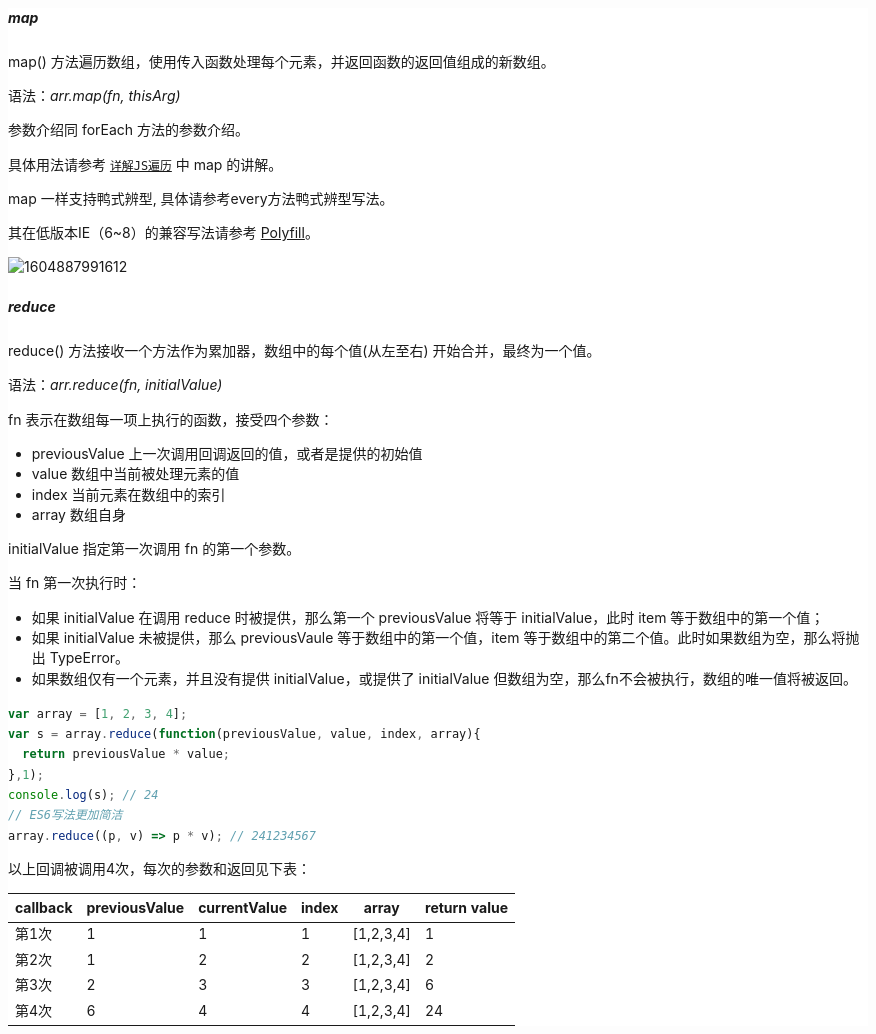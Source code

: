 ##### map

map() 方法遍历数组，使用传入函数处理每个元素，并返回函数的返回值组成的新数组。

语法：*arr.map(fn, thisArg)*

参数介绍同 forEach 方法的参数介绍。

具体用法请参考 [`详解JS遍历`](http://louiszhai.github.io/2015/12/18/traverse/#map) 中 map 的讲解。

map 一样支持鸭式辨型, 具体请参考every方法鸭式辨型写法。

其在低版本IE（6~8）的兼容写法请参考 [Polyfill](https://developer.mozilla.org/zh-CN/docs/Web/JavaScript/Reference/Global_Objects/Array/map#Compatibility)。



![1604887991612](C:%5CUsers%5CPC-2020%5CAppData%5CRoaming%5CTypora%5Ctypora-user-images%5C1604887991612.png)

##### reduce

reduce() 方法接收一个方法作为累加器，数组中的每个值(从左至右) 开始合并，最终为一个值。

语法：*arr.reduce(fn, initialValue)*

fn 表示在数组每一项上执行的函数，接受四个参数：

- previousValue 上一次调用回调返回的值，或者是提供的初始值
- value 数组中当前被处理元素的值
- index 当前元素在数组中的索引
- array 数组自身

initialValue 指定第一次调用 fn 的第一个参数。

当 fn 第一次执行时：

- 如果 initialValue 在调用 reduce 时被提供，那么第一个 previousValue 将等于 initialValue，此时 item 等于数组中的第一个值；
- 如果 initialValue 未被提供，那么 previousVaule 等于数组中的第一个值，item 等于数组中的第二个值。此时如果数组为空，那么将抛出 TypeError。
- 如果数组仅有一个元素，并且没有提供 initialValue，或提供了 initialValue 但数组为空，那么fn不会被执行，数组的唯一值将被返回。

```js
var array = [1, 2, 3, 4];
var s = array.reduce(function(previousValue, value, index, array){
  return previousValue * value;
},1);
console.log(s); // 24
// ES6写法更加简洁
array.reduce((p, v) => p * v); // 241234567
```

以上回调被调用4次，每次的参数和返回见下表：

| callback | previousValue | currentValue | index | array     | return value |
| -------- | ------------- | ------------ | ----- | --------- | ------------ |
| 第1次    | 1             | 1            | 1     | [1,2,3,4] | 1            |
| 第2次    | 1             | 2            | 2     | [1,2,3,4] | 2            |
| 第3次    | 2             | 3            | 3     | [1,2,3,4] | 6            |
| 第4次    | 6             | 4            | 4     | [1,2,3,4] | 24           |
